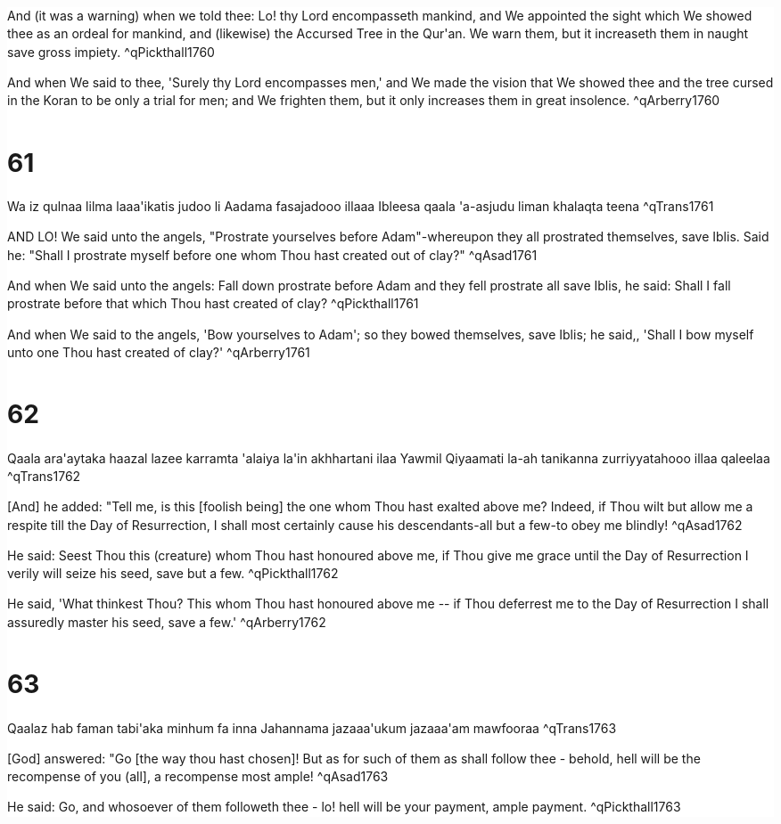 
And (it was a warning) when we told thee: Lo! thy Lord encompasseth mankind, and We appointed the sight which We showed thee as an ordeal for mankind, and (likewise) the Accursed Tree in the Qur'an. We warn them, but it increaseth them in naught save gross impiety. ^qPickthall1760


And when We said to thee, 'Surely thy Lord encompasses men,' and We made the vision that We showed thee and the tree cursed in the Koran to be only a trial for men; and We frighten them, but it only increases them in great insolence. ^qArberry1760

# 61

Wa iz qulnaa lilma laaa'ikatis judoo li Aadama fasajadooo illaaa Ibleesa qaala 'a-asjudu liman khalaqta teena ^qTrans1761


AND LO! We said unto the angels, "Prostrate yourselves before Adam"-whereupon they all prostrated themselves, save Iblis. Said he: "Shall I prostrate myself before one whom Thou hast created out of clay?" ^qAsad1761


And when We said unto the angels: Fall down prostrate before Adam and they fell prostrate all save Iblis, he said: Shall I fall prostrate before that which Thou hast created of clay? ^qPickthall1761


And when We said to the angels, 'Bow yourselves to Adam'; so they bowed themselves, save Iblis; he said,, 'Shall I bow myself unto one Thou hast created of clay?' ^qArberry1761

# 62

Qaala ara'aytaka haazal lazee karramta 'alaiya la'in akhhartani ilaa Yawmil Qiyaamati la-ah tanikanna zurriyyatahooo illaa qaleelaa ^qTrans1762


[And] he added: "Tell me, is this [foolish being] the one whom Thou hast exalted above me? Indeed, if Thou wilt but allow me a respite till the Day of Resurrection, I shall most certainly cause his descendants-all but a few-to obey me blindly! ^qAsad1762


He said: Seest Thou this (creature) whom Thou hast honoured above me, if Thou give me grace until the Day of Resurrection I verily will seize his seed, save but a few. ^qPickthall1762


He said, 'What thinkest Thou? This whom Thou hast honoured above me -- if Thou deferrest me to the Day of Resurrection I shall assuredly master his seed, save a few.' ^qArberry1762

# 63

Qaalaz hab faman tabi'aka minhum fa inna Jahannama jazaaa'ukum jazaaa'am mawfooraa ^qTrans1763


[God] answered: "Go [the way thou hast chosen]! But as for such of them as shall follow thee - behold, hell will be the recompense of you (all], a recompense most ample! ^qAsad1763


He said: Go, and whosoever of them followeth thee - lo! hell will be your payment, ample payment. ^qPickthall1763
